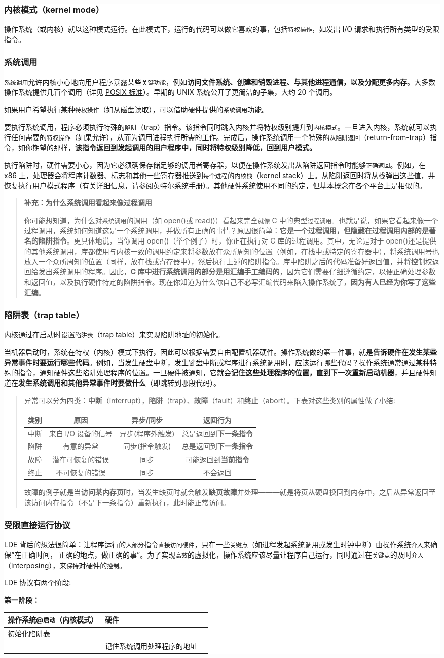 ### 内核模式（kernel mode）

操作系统（或内核）就以这种模式运行。在此模式下，运行的代码可以做它喜欢的事，包括`特权操作`，如发出 I/O 请求和执行所有类型的受限指令。

### 系统调用

`系统调用`允许内核小心地向用户程序暴露某些`关键功能`，例如**访问文件系统、创建和销毁进程、与其他进程通信，以及分配更多内存**。大多数操作系统提供几百个调用（详见 [POSIX 标准](https://zh.wikipedia.org/wiki/%E5%8F%AF%E7%A7%BB%E6%A4%8D%E6%93%8D%E4%BD%9C%E7%B3%BB%E7%BB%9F%E6%8E%A5%E5%8F%A3)）。早期的 UNIX 系统公开了更简洁的子集，大约 20 个调用。

如果用户希望执行某种`特权操作`（如从磁盘读取），可以借助硬件提供的`系统调用`功能。

要执行系统调用，程序必须执行特殊的`陷阱`（trap）指令。该指令同时跳入内核并将特权级别提升到`内核模式`。一旦进入内核，系统就可以执行任何需要的`特权操作`（如果允许），从而为调用进程执行所需的工作。完成后，操作系统调用一个特殊的`从陷阱返回`（return-from-trap）指令，如你期望的那样，**该指令返回到发起调用的用户程序中，同时将特权级别降低，回到用户模式。**

执行陷阱时，硬件需要小心，因为它必须确保存储足够的调用者寄存器，以便在操作系统发出从陷阱返回指令时能够`正确返回`。例如，在 x86 上，处理器会将程序计数器、标志和其他一些寄存器推送到`每个进程`的`内核栈`（kernel stack）上。从陷阱返回时将从栈弹出这些值，并恢复执行用户模式程序（有关详细信息，请参阅英特尔系统手册）。其他硬件系统使用不同的约定，但基本概念在各个平台上是相似的。

> **补充：为什么系统调用看起来像过程调用**
>
> 你可能想知道，为什么对`系统调用`的调用（如 open()或 read()）看起来完全`就像` C 中的典型`过程调用`。也就是说，如果它看起来像一个过程调用，系统如何知道这是一个系统调用，并做所有正确的事情？原因很简单：**它是一个过程调用，但隐藏在过程调用内部的是著名的陷阱指令**。更具体地说，当你调用 open()（举个例子）时，你正在执行对 C 库的过程调用。其中，无论是对于 open()还是提供的其他系统调用，库都使用与内核一致的调用约定来将参数放在众所周知的位置（例如，在栈中或特定的寄存器中），将系统调用号也放入一个众所周知的位置（同样，放在栈或寄存器中），然后执行上述的陷阱指令。库中陷阱之后的代码准备好返回值，并将控制权返回给发出系统调用的程序。因此，**C 库中进行系统调用的部分是用汇编手工编码的**，因为它们需要仔细遵循约定，以便正确处理参数和返回值，以及执行硬件特定的陷阱指令。现在你知道为什么你自己不必写汇编代码来陷入操作系统了，**因为有人已经为你写了这些汇编**。

### 陷阱表（trap table）

内核通过在启动时设置`陷阱表`（trap table）来实现陷阱地址的初始化。

当机器启动时，系统在特权（内核）模式下执行，因此可以根据需要自由配置机器硬件。操作系统做的第一件事，就是**告诉硬件在发生某些异常事件时要运行哪些代码**。例如，当发生硬盘中断，发生键盘中断或程序进行系统调用时，应该运行哪些代码？操作系统通常通过某种特殊的指令，通知硬件这些陷阱处理程序的位置。一旦硬件被通知，它就会**记住这些处理程序的位置，直到下一次重新启动机器**，并且硬件知道在**发生系统调用和其他异常事件时要做什么**（即跳转到哪段代码）。

> 异常可以分为四类：**中断**（interrupt），**陷阱**（trap）、**故障**（fault）和**终止**（abort）。下表对这些类别的属性做了小结:
>
> | 类别 |        原因         |    异步/同步     |         返回行为         |
> | :--: | :-----------------: | :--------------: | :----------------------: |
> | 中断 | 来自 I/O 设备的信号 | 异步(程序外触发) | 总是返回到**下一条指令** |
> | 陷阱 |     有意的异常      |  同步(指令触发)  | 总是返回到**下一条指令** |
> | 故障 |  潜在可恢复的错误   |       同步       |  可能返回到**当前指令**  |
> | 终止 |   不可恢复的错误    |       同步       |         不会返回         |
>
> 故障的例子就是当**访问某内存页**时，当发生缺页时就会触发**缺页故障**并处理———就是将页从硬盘换回到内存中，之后从异常返回至该访问内存指令（不是下一条指令）重新执行，此时能正常访问。

### 受限直接运行协议

LDE 背后的想法很简单：让程序运行的`大部分`指令`直接访问硬件`，只在一些`关键点`（如进程发起系统调用或发生时钟中断）由操作系统`介入`来确保“在正确时间， 正确的地点，做正确的事”。为了实现`高效`的虚拟化，操作系统应该尽量让程序自己运行，同时通过在`关键点`的及时`介入`（interposing），来`保持`对硬件的`控制`。

LDE 协议有两个阶段:

**第一阶段：**

| 操作系统@`启动`（内核模式） | 硬件                       |     |
| :-------------------------- | :------------------------- | :-- |
| 初始化陷阱表                |                            |     |
|                             | 记住系统调用处理程序的地址 |     |
